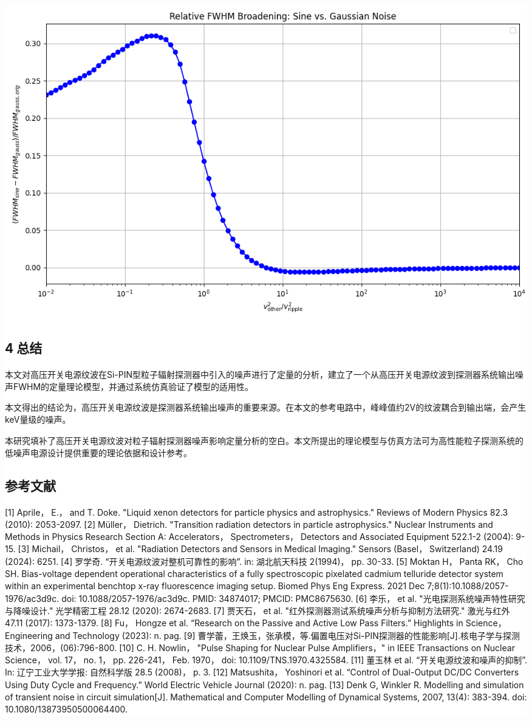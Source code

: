 ![图10 纹波耦合到输出端的FWHM差异量化](./non_gausian_effect_num.png)

## 4 总结

本文对高压开关电源纹波在Si-PIN型粒子辐射探测器中引入的噪声进行了定量的分析，建立了一个从高压开关电源纹波到探测器系统输出噪声FWHM的定量理论模型，并通过系统仿真验证了模型的适用性。

本文得出的结论为，高压开关电源纹波是探测器系统输出噪声的重要来源。在本文的参考电路中，峰峰值约2V的纹波耦合到输出端，会产生keV量级的噪声。

本研究填补了高压开关电源纹波对粒子辐射探测器噪声影响定量分析的空白。本文所提出的理论模型与仿真方法可为高性能粒子探测系统的低噪声电源设计提供重要的理论依据和设计参考。

## 参考文献
[1] Aprile， E.， and T. Doke. "Liquid xenon detectors for particle physics and astrophysics." Reviews of Modern Physics 82.3 (2010): 2053-2097.
[2] Müller， Dietrich. "Transition radiation detectors in particle astrophysics." Nuclear Instruments and Methods in Physics Research Section A: Accelerators， Spectrometers， Detectors and Associated Equipment 522.1-2 (2004): 9-15.
[3] Michail， Christos， et al. "Radiation Detectors and Sensors in Medical Imaging." Sensors (Basel， Switzerland) 24.19 (2024): 6251.
[4] 罗学奇. “开关电源纹波对整机可靠性的影响”. in: 湖北航天科技 2(1994)， pp. 30-33.
[5] Moktan H， Panta RK， Cho SH. Bias-voltage dependent operational characteristics of a fully spectroscopic pixelated cadmium telluride detector system within an experimental benchtop x-ray fluorescence imaging setup. Biomed Phys Eng Express. 2021 Dec 7;8(1):10.1088/2057-1976/ac3d9c. doi: 10.1088/2057-1976/ac3d9c. PMID: 34874017; PMCID: PMC8675630.
[6] 李乐， et al. "光电探测系统噪声特性研究与降噪设计." 光学精密工程 28.12 (2020): 2674-2683.
[7] 贾天石， et al. "红外探测器测试系统噪声分析与抑制方法研究." 激光与红外 47.11 (2017): 1373-1379.
[8] Fu， Hongze et al. “Research on the Passive and Active Low Pass Filters.” Highlights in Science， Engineering and Technology (2023): n. pag.
[9] 曹学蕾，王焕玉，张承模，等.偏置电压对Si-PIN探测器的性能影响[J].核电子学与探测技术，2006，(06):796-800.
[10] C. H. Nowlin， "Pulse Shaping for Nuclear Pulse Amplifiers，" in IEEE Transactions on Nuclear Science， vol. 17， no. 1， pp. 226-241， Feb. 1970， doi: 10.1109/TNS.1970.4325584.
[11] 董玉林 et al. “开关电源纹波和噪声的抑制”. In: 辽宁工业大学学报: 自然科学版 28.5 (2008)， p. 3.
[12] Matsushita， Yoshinori et al. “Control of Dual-Output DC/DC Converters Using Duty Cycle and Frequency.” World Electric Vehicle Journal (2020): n. pag.
[13] Denk G, Winkler R. Modelling and simulation of transient noise in circuit simulation[J]. Mathematical and Computer Modelling of Dynamical Systems, 2007, 13(4): 383-394. doi: 10.1080/13873950500064400.